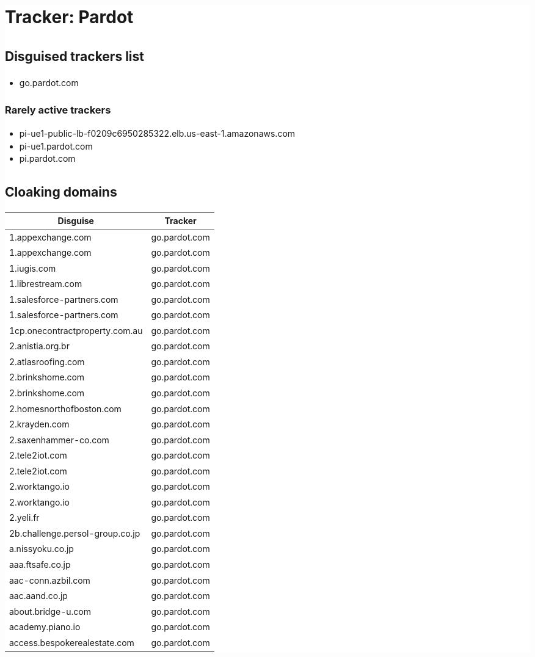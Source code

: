 # Tracker: Pardot

## Disguised trackers list

* go.pardot.com

### Rarely active trackers

* pi-ue1-public-lb-f0209c6950285322.elb.us-east-1.amazonaws.com
* pi-ue1.pardot.com
* pi.pardot.com

## Cloaking domains

| Disguise | Tracker |
| ---- | ---- |
| 1.appexchange.com | go.pardot.com |
| 1.appexchange.com | go.pardot.com |
| 1.iugis.com | go.pardot.com |
| 1.librestream.com | go.pardot.com |
| 1.salesforce-partners.com | go.pardot.com |
| 1.salesforce-partners.com | go.pardot.com |
| 1cp.onecontractproperty.com.au | go.pardot.com |
| 2.anistia.org.br | go.pardot.com |
| 2.atlasroofing.com | go.pardot.com |
| 2.brinkshome.com | go.pardot.com |
| 2.brinkshome.com | go.pardot.com |
| 2.homesnorthofboston.com | go.pardot.com |
| 2.krayden.com | go.pardot.com |
| 2.saxenhammer-co.com | go.pardot.com |
| 2.tele2iot.com | go.pardot.com |
| 2.tele2iot.com | go.pardot.com |
| 2.worktango.io | go.pardot.com |
| 2.worktango.io | go.pardot.com |
| 2.yeli.fr | go.pardot.com |
| 2b.challenge.persol-group.co.jp | go.pardot.com |
| a.nissyoku.co.jp | go.pardot.com |
| aaa.ftsafe.co.jp | go.pardot.com |
| aac-conn.azbil.com | go.pardot.com |
| aac.aand.co.jp | go.pardot.com |
| about.bridge-u.com | go.pardot.com |
| academy.piano.io | go.pardot.com |
| access.bespokerealestate.com | go.pardot.com |